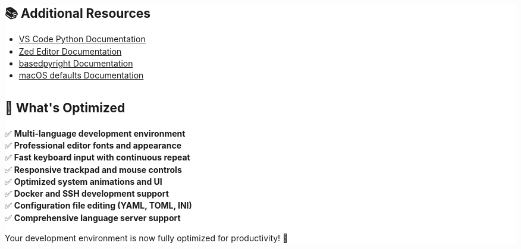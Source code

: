 ## 📚 Additional Resources

- [VS Code Python Documentation](https://code.visualstudio.com/docs/python/python-tutorial)
- [Zed Editor Documentation](https://zed.dev/docs)
- [basedpyright Documentation](https://github.com/DetachHead/basedpyright)
- [macOS defaults Documentation](https://macos-defaults.com/)

## 🎉 What's Optimized

✅ **Multi-language development environment**  
✅ **Professional editor fonts and appearance**  
✅ **Fast keyboard input with continuous repeat**  
✅ **Responsive trackpad and mouse controls**  
✅ **Optimized system animations and UI**  
✅ **Docker and SSH development support**  
✅ **Configuration file editing (YAML, TOML, INI)**  
✅ **Comprehensive language server support**  

Your development environment is now fully optimized for productivity! 🚀

